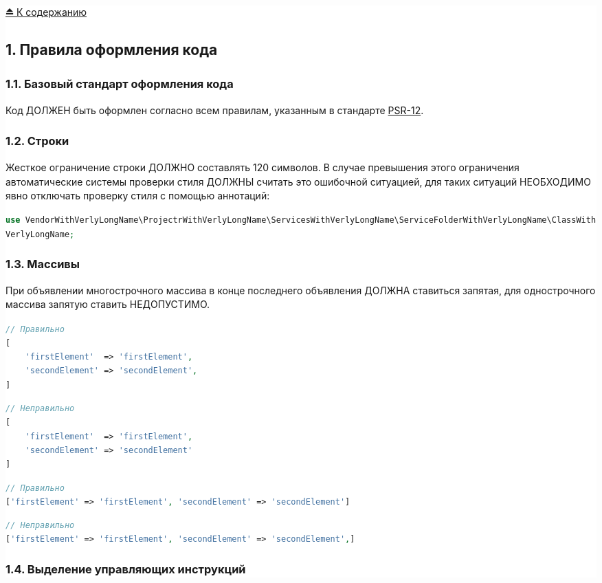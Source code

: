 [⏏ К содержанию](#содержание)

## 1. Правила оформления кода

### 1.1. Базовый стандарт оформления кода

Код ДОЛЖЕН быть оформлен согласно всем правилам, указанным в стандарте [PSR-12](https://www.php-fig.org/psr/psr-12/).

### 1.2. Строки

Жесткое ограничение строки ДОЛЖНО составлять 120 символов. В случае превышения этого ограничения автоматические системы
проверки стиля ДОЛЖНЫ считать это ошибочной ситуацией, для таких ситуаций НЕОБХОДИМО явно отключать проверку стиля с
помощью аннотаций:

```php
use VendorWithVerlyLongName\ProjectrWithVerlyLongName\ServicesWithVerlyLongName\ServiceFolderWithVerlyLongName\ClassWithVerlyLongName;
```

### 1.3. Массивы

При объявлении многострочного массива в конце последнего объявления ДОЛЖНА ставиться запятая, для однострочного массива
запятую ставить НЕДОПУСТИМО.

```php
// Правильно
[
    'firstElement'  => 'firstElement',
    'secondElement' => 'secondElement',
]
```

```php
// Неправильно
[
    'firstElement'  => 'firstElement',
    'secondElement' => 'secondElement'
]
```

```php
// Правильно
['firstElement' => 'firstElement', 'secondElement' => 'secondElement']
```

```php
// Неправильно
['firstElement' => 'firstElement', 'secondElement' => 'secondElement',]
```

### 1.4. Выделение управляющих инструкций


[//Спасибо автору поста]: # (https://habr.com/ru/post/485118/)
[//Спасибо помог разобраться]: # (https://github.com/beardlessman/books)
